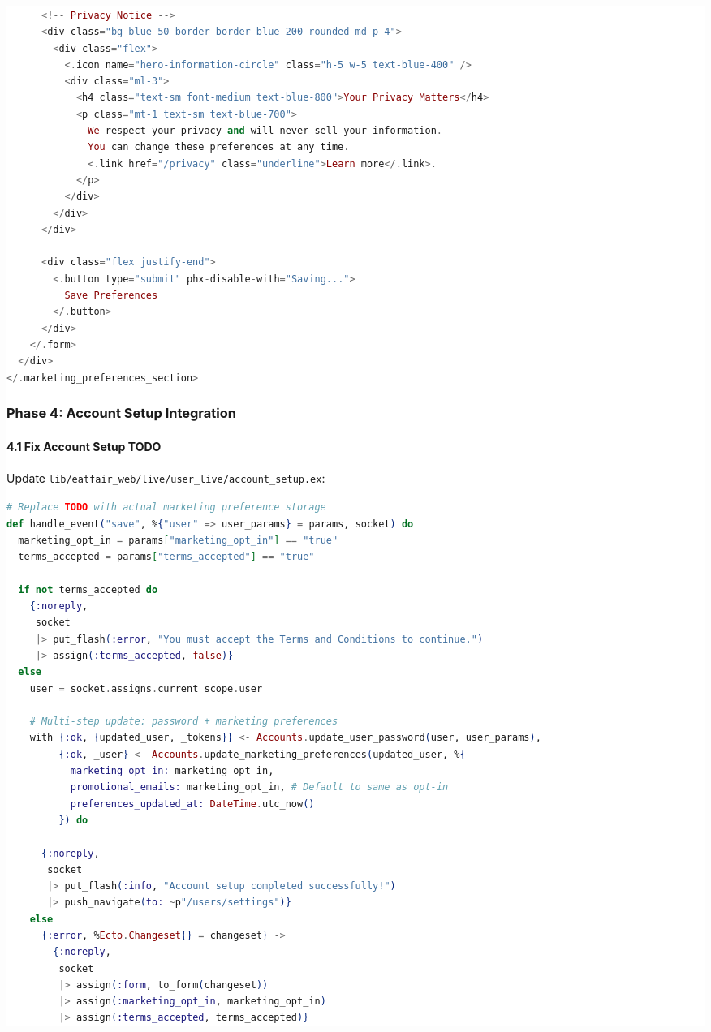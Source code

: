 ```heex
      <!-- Privacy Notice -->
      <div class="bg-blue-50 border border-blue-200 rounded-md p-4">
        <div class="flex">
          <.icon name="hero-information-circle" class="h-5 w-5 text-blue-400" />
          <div class="ml-3">
            <h4 class="text-sm font-medium text-blue-800">Your Privacy Matters</h4>
            <p class="mt-1 text-sm text-blue-700">
              We respect your privacy and will never sell your information. 
              You can change these preferences at any time.
              <.link href="/privacy" class="underline">Learn more</.link>.
            </p>
          </div>
        </div>
      </div>

      <div class="flex justify-end">
        <.button type="submit" phx-disable-with="Saving...">
          Save Preferences
        </.button>
      </div>
    </.form>
  </div>
</.marketing_preferences_section>
```

### **Phase 4: Account Setup Integration**

#### **4.1 Fix Account Setup TODO**
Update `lib/eatfair_web/live/user_live/account_setup.ex`:

```elixir
# Replace TODO with actual marketing preference storage
def handle_event("save", %{"user" => user_params} = params, socket) do
  marketing_opt_in = params["marketing_opt_in"] == "true"
  terms_accepted = params["terms_accepted"] == "true"

  if not terms_accepted do
    {:noreply,
     socket
     |> put_flash(:error, "You must accept the Terms and Conditions to continue.")
     |> assign(:terms_accepted, false)}
  else
    user = socket.assigns.current_scope.user
    
    # Multi-step update: password + marketing preferences
    with {:ok, {updated_user, _tokens}} <- Accounts.update_user_password(user, user_params),
         {:ok, _user} <- Accounts.update_marketing_preferences(updated_user, %{
           marketing_opt_in: marketing_opt_in,
           promotional_emails: marketing_opt_in, # Default to same as opt-in
           preferences_updated_at: DateTime.utc_now()
         }) do
      
      {:noreply,
       socket
       |> put_flash(:info, "Account setup completed successfully!")
       |> push_navigate(to: ~p"/users/settings")}
    else
      {:error, %Ecto.Changeset{} = changeset} ->
        {:noreply,
         socket
         |> assign(:form, to_form(changeset))
         |> assign(:marketing_opt_in, marketing_opt_in)
         |> assign(:terms_accepted, terms_accepted)}
```